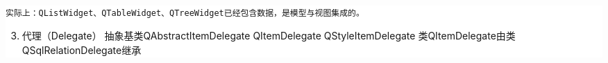     实际上：QListWidget、QTableWidget、QTreeWidget已经包含数据，是模型与视图集成的。
3. 代理（Delegate）
    抽象基类QAbstractItemDelegate
    QItemDelegate
    QStyleItemDelegate
    类QItemDelegate由类QSqlRelationDelegate继承
